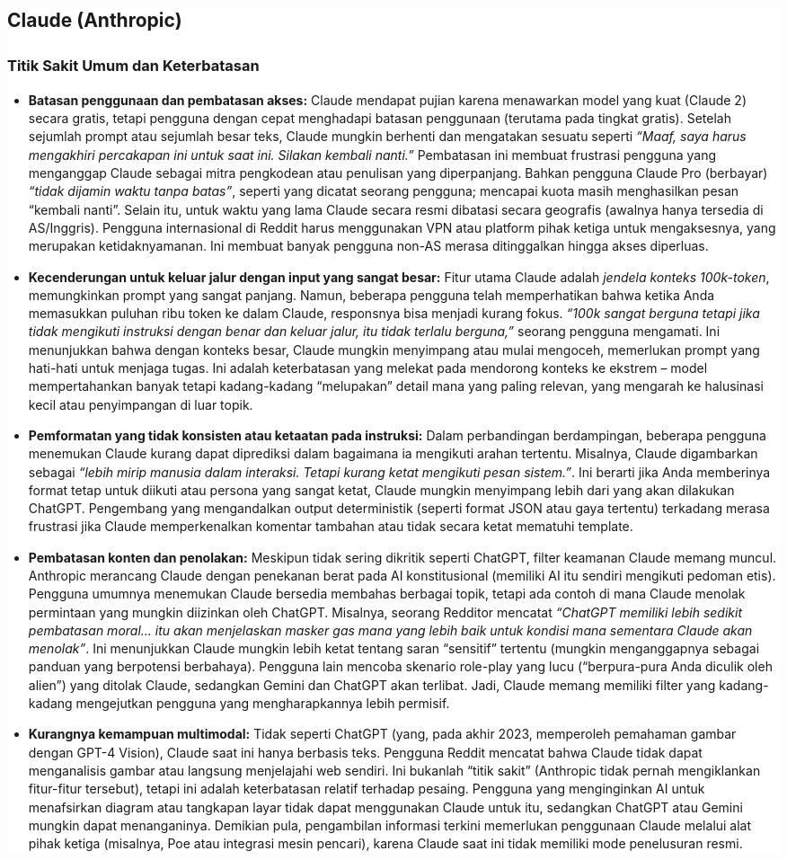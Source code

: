 
## Claude (Anthropic)

### Titik Sakit Umum dan Keterbatasan

- **Batasan penggunaan dan pembatasan akses:** Claude mendapat pujian karena menawarkan model yang kuat (Claude 2) secara gratis, tetapi pengguna dengan cepat menghadapi batasan penggunaan (terutama pada tingkat gratis). Setelah sejumlah prompt atau sejumlah besar teks, Claude mungkin berhenti dan mengatakan sesuatu seperti *“Maaf, saya harus mengakhiri percakapan ini untuk saat ini. Silakan kembali nanti.”* Pembatasan ini membuat frustrasi pengguna yang menganggap Claude sebagai mitra pengkodean atau penulisan yang diperpanjang. Bahkan pengguna Claude Pro (berbayar) *“tidak dijamin waktu tanpa batas”*, seperti yang dicatat seorang pengguna; mencapai kuota masih menghasilkan pesan “kembali nanti”. Selain itu, untuk waktu yang lama Claude secara resmi dibatasi secara geografis (awalnya hanya tersedia di AS/Inggris). Pengguna internasional di Reddit harus menggunakan VPN atau platform pihak ketiga untuk mengaksesnya, yang merupakan ketidaknyamanan. Ini membuat banyak pengguna non-AS merasa ditinggalkan hingga akses diperluas.

- **Kecenderungan untuk keluar jalur dengan input yang sangat besar:** Fitur utama Claude adalah *jendela konteks 100k-token*, memungkinkan prompt yang sangat panjang. Namun, beberapa pengguna telah memperhatikan bahwa ketika Anda memasukkan puluhan ribu token ke dalam Claude, responsnya bisa menjadi kurang fokus. *“100k sangat berguna tetapi jika tidak mengikuti instruksi dengan benar dan keluar jalur, itu tidak terlalu berguna,”* seorang pengguna mengamati. Ini menunjukkan bahwa dengan konteks besar, Claude mungkin menyimpang atau mulai mengoceh, memerlukan prompt yang hati-hati untuk menjaga tugas. Ini adalah keterbatasan yang melekat pada mendorong konteks ke ekstrem – model mempertahankan banyak tetapi kadang-kadang “melupakan” detail mana yang paling relevan, yang mengarah ke halusinasi kecil atau penyimpangan di luar topik.

- **Pemformatan yang tidak konsisten atau ketaatan pada instruksi:** Dalam perbandingan berdampingan, beberapa pengguna menemukan Claude kurang dapat diprediksi dalam bagaimana ia mengikuti arahan tertentu. Misalnya, Claude digambarkan sebagai *“lebih mirip manusia dalam interaksi. Tetapi kurang ketat mengikuti pesan sistem.”*. Ini berarti jika Anda memberinya format tetap untuk diikuti atau persona yang sangat ketat, Claude mungkin menyimpang lebih dari yang akan dilakukan ChatGPT. Pengembang yang mengandalkan output deterministik (seperti format JSON atau gaya tertentu) terkadang merasa frustrasi jika Claude memperkenalkan komentar tambahan atau tidak secara ketat mematuhi template.

- **Pembatasan konten dan penolakan:** Meskipun tidak sering dikritik seperti ChatGPT, filter keamanan Claude memang muncul. Anthropic merancang Claude dengan penekanan berat pada AI konstitusional (memiliki AI itu sendiri mengikuti pedoman etis). Pengguna umumnya menemukan Claude bersedia membahas berbagai topik, tetapi ada contoh di mana Claude menolak permintaan yang mungkin diizinkan oleh ChatGPT. Misalnya, seorang Redditor mencatat *“ChatGPT memiliki lebih sedikit pembatasan moral... itu akan menjelaskan masker gas mana yang lebih baik untuk kondisi mana sementara Claude akan menolak”*. Ini menunjukkan Claude mungkin lebih ketat tentang saran “sensitif” tertentu (mungkin menganggapnya sebagai panduan yang berpotensi berbahaya). Pengguna lain mencoba skenario role-play yang lucu (“berpura-pura Anda diculik oleh alien”) yang ditolak Claude, sedangkan Gemini dan ChatGPT akan terlibat. Jadi, Claude memang memiliki filter yang kadang-kadang mengejutkan pengguna yang mengharapkannya lebih permisif.

- **Kurangnya kemampuan multimodal:** Tidak seperti ChatGPT (yang, pada akhir 2023, memperoleh pemahaman gambar dengan GPT-4 Vision), Claude saat ini hanya berbasis teks. Pengguna Reddit mencatat bahwa Claude tidak dapat menganalisis gambar atau langsung menjelajahi web sendiri. Ini bukanlah “titik sakit” (Anthropic tidak pernah mengiklankan fitur-fitur tersebut), tetapi ini adalah keterbatasan relatif terhadap pesaing. Pengguna yang menginginkan AI untuk menafsirkan diagram atau tangkapan layar tidak dapat menggunakan Claude untuk itu, sedangkan ChatGPT atau Gemini mungkin dapat menanganinya. Demikian pula, pengambilan informasi terkini memerlukan penggunaan Claude melalui alat pihak ketiga (misalnya, Poe atau integrasi mesin pencari), karena Claude saat ini tidak memiliki mode penelusuran resmi.
